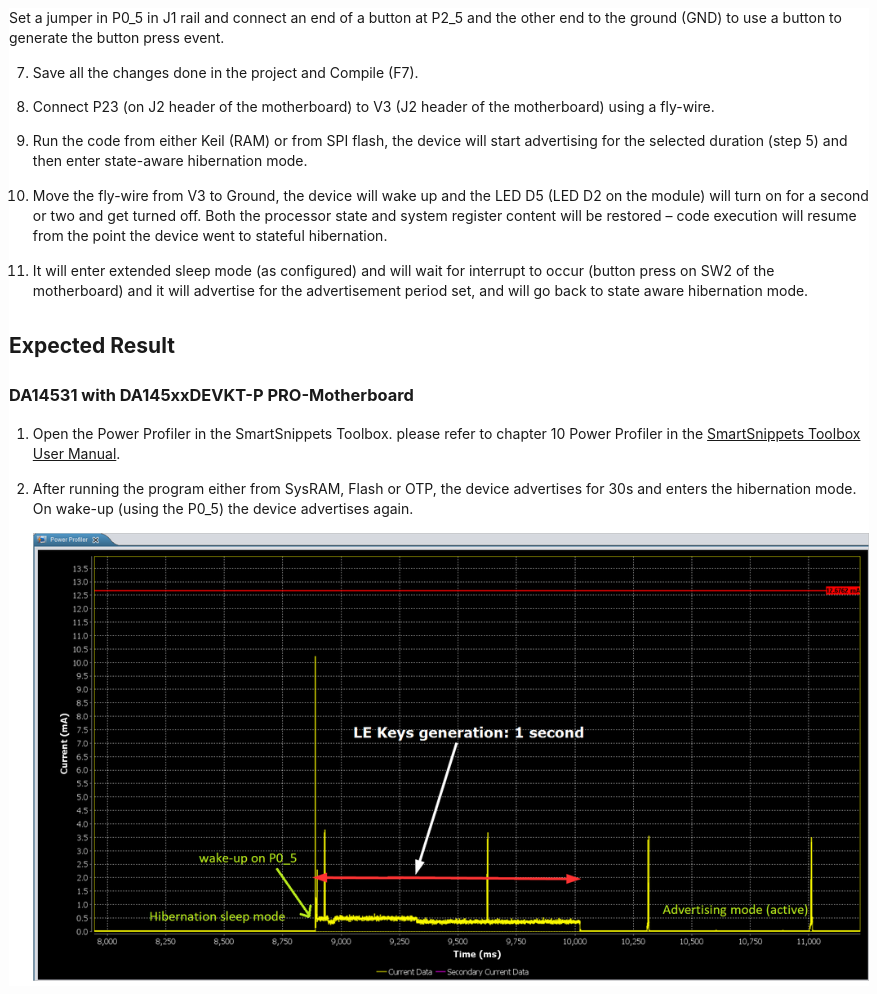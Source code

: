   Set a jumper in P0_5 in J1 rail and connect an end of a button at P2_5 and the other end to the ground (GND) to use a button to generate the button press event.

7. Save all the changes done in the project and Compile (F7).

8. Connect P23 (on J2 header of the motherboard) to V3 (J2 header of the motherboard) using a fly-wire. 

9. Run the code from either Keil (RAM) or from SPI flash, the device will start advertising for the selected duration (step 5) and then enter state-aware hibernation mode.

10. Move the fly-wire from V3 to Ground, the device will wake up and the LED D5 (LED D2 on the module) will turn on for a second or two and get turned off. 
	Both the processor state and system register content will be restored – code execution will resume from the point the device went to stateful hibernation.

11. It will enter extended sleep mode (as configured) and will wait for interrupt to occur (button press on SW2 of the motherboard) and it will advertise for the advertisement period set, and will go back to state aware hibernation mode. 

## Expected Result

### DA14531 with DA145xxDEVKT-P PRO-Motherboard
1. Open the Power Profiler in the SmartSnippets Toolbox. please refer to chapter 10 Power Profiler in the [SmartSnippets Toolbox User Manual](http://lpccs-docs.dialog-semiconductor.com/SmartSnippetsToolbox5.0.8_UM/index.html ). 

2. After running the program either from SysRAM, Flash or OTP, the device advertises for 30s and enters the hibernation mode. On wake-up (using the P0_5) the device advertises again. 

	![HIBERNATION_powerprofiler](assets/hibernation_powerprofiler.png)
